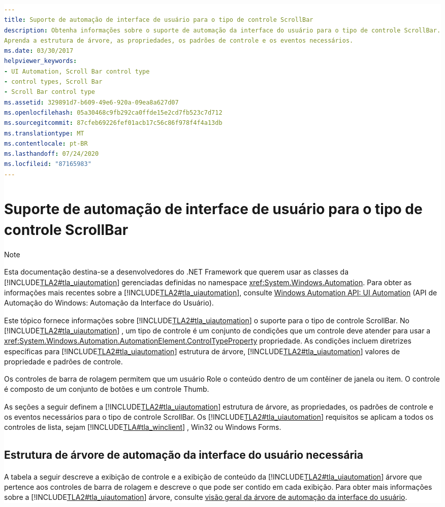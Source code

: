 ```yaml
---
title: Suporte de automação de interface de usuário para o tipo de controle ScrollBar
description: Obtenha informações sobre o suporte de automação da interface do usuário para o tipo de controle ScrollBar. Aprenda a estrutura de árvore, as propriedades, os padrões de controle e os eventos necessários.
ms.date: 03/30/2017
helpviewer_keywords:
- UI Automation, Scroll Bar control type
- control types, Scroll Bar
- Scroll Bar control type
ms.assetid: 329891d7-b609-49e6-920a-09ea8a627d07
ms.openlocfilehash: 05a30468c9fb292ca0ffde15e2cd7fb523c7d712
ms.sourcegitcommit: 87cfeb69226fef01acb17c56c86f978f4f4a13db
ms.translationtype: MT
ms.contentlocale: pt-BR
ms.lasthandoff: 07/24/2020
ms.locfileid: "87165983"
---
```

# <a name="ui-automation-support-for-the-scrollbar-control-type"></a>Suporte de automação de interface de usuário para o tipo de controle ScrollBar
> [!NOTE]
> Esta documentação destina-se a desenvolvedores do .NET Framework que querem usar as classes da [!INCLUDE[TLA2#tla_uiautomation](../../../includes/tla2sharptla-uiautomation-md.md)] gerenciadas definidas no namespace <xref:System.Windows.Automation>. Para obter as informações mais recentes sobre a [!INCLUDE[TLA2#tla_uiautomation](../../../includes/tla2sharptla-uiautomation-md.md)], consulte [Windows Automation API: UI Automation](/windows/win32/winauto/entry-uiauto-win32) (API de Automação do Windows: Automação da Interface do Usuário).  
  
 Este tópico fornece informações sobre [!INCLUDE[TLA2#tla_uiautomation](../../../includes/tla2sharptla-uiautomation-md.md)] o suporte para o tipo de controle ScrollBar. No [!INCLUDE[TLA2#tla_uiautomation](../../../includes/tla2sharptla-uiautomation-md.md)] , um tipo de controle é um conjunto de condições que um controle deve atender para usar a <xref:System.Windows.Automation.AutomationElement.ControlTypeProperty> propriedade. As condições incluem diretrizes específicas para [!INCLUDE[TLA2#tla_uiautomation](../../../includes/tla2sharptla-uiautomation-md.md)] estrutura de árvore, [!INCLUDE[TLA2#tla_uiautomation](../../../includes/tla2sharptla-uiautomation-md.md)] valores de propriedade e padrões de controle.  
  
 Os controles de barra de rolagem permitem que um usuário Role o conteúdo dentro de um contêiner de janela ou item. O controle é composto de um conjunto de botões e um controle Thumb.  
  
 As seções a seguir definem a [!INCLUDE[TLA2#tla_uiautomation](../../../includes/tla2sharptla-uiautomation-md.md)] estrutura de árvore, as propriedades, os padrões de controle e os eventos necessários para o tipo de controle ScrollBar. Os [!INCLUDE[TLA2#tla_uiautomation](../../../includes/tla2sharptla-uiautomation-md.md)] requisitos se aplicam a todos os controles de lista, sejam [!INCLUDE[TLA#tla_winclient](../../../includes/tlasharptla-winclient-md.md)] , Win32 ou Windows Forms.  
  
<a name="Required_UI_Automation_Tree_Structure"></a>
## <a name="required-ui-automation-tree-structure"></a>Estrutura de árvore de automação da interface do usuário necessária  
 A tabela a seguir descreve a exibição de controle e a exibição de conteúdo da [!INCLUDE[TLA2#tla_uiautomation](../../../includes/tla2sharptla-uiautomation-md.md)] árvore que pertence aos controles de barra de rolagem e descreve o que pode ser contido em cada exibição. Para obter mais informações sobre a [!INCLUDE[TLA2#tla_uiautomation](../../../includes/tla2sharptla-uiautomation-md.md)] árvore, consulte [visão geral da árvore de automação da interface do usuário](ui-automation-tree-overview.md).  
  